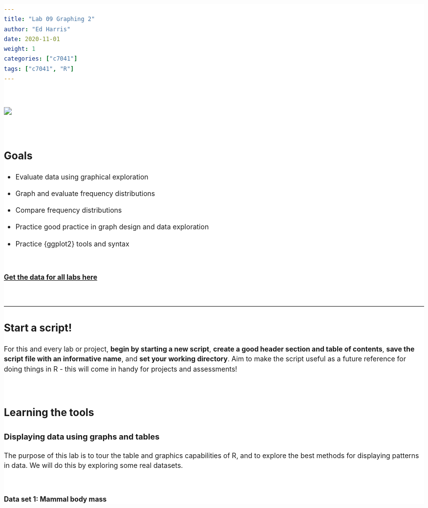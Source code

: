 ```yaml
---
title: "Lab 09 Graphing 2"
author: "Ed Harris"
date: 2020-11-01
weight: 1
categories: ["c7041"]
tags: ["c7041", "R"]
---
```


&nbsp;

![ ](/img/09.1-graph.png)  

&nbsp;

## Goals

- Evaluate data using graphical exploration

- Graph and evaluate frequency distributions

- Compare frequency distributions

- Practice good practice in graph design and data exploration

- Practice {ggplot2} tools and syntax

&nbsp;

[**Get the data for all labs here**](/data/c7041-lab-data.zip)

&nbsp;

---

## Start a script!

For this and every lab or project, **begin by starting a new script**, **create a good header section and table of contents**,  **save the script file with an informative name**, and **set your working directory**.  Aim to make the script useful as a future reference for doing things in R - this will come in handy for projects and assessments!

&nbsp;

## Learning the tools

### Displaying data using graphs and tables

The purpose of this lab is to tour the table and graphics capabilities of R, and to explore the best methods for displaying patterns in data. We will do this by exploring some real datasets.

&nbsp;

**Data set 1: Mammal body mass**
